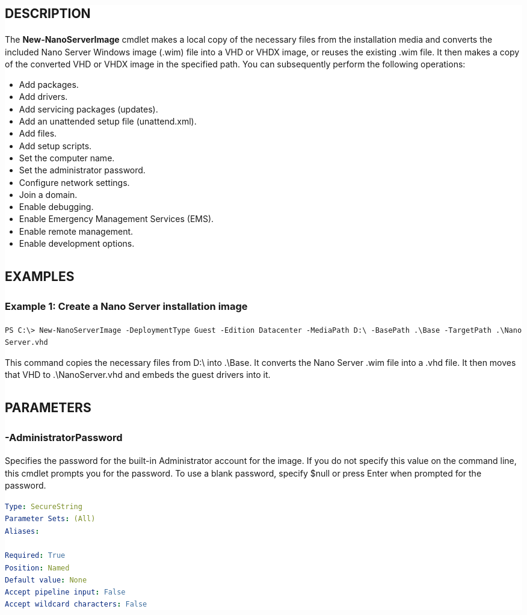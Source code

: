 ## DESCRIPTION
The **New-NanoServerImage** cmdlet makes a local copy of the necessary files from the installation media and converts the included Nano Server Windows image (.wim) file into a VHD or VHDX image, or reuses the existing .wim file. It then makes a copy of the converted VHD or VHDX image in the specified path. You can subsequently perform the following operations:

- Add packages.
- Add drivers.
- Add servicing packages (updates).
- Add an unattended setup file (unattend.xml).
- Add files.
- Add setup scripts.
- Set the computer name.
- Set the administrator password.
- Configure network settings.
- Join a domain.
- Enable debugging.
- Enable Emergency Management Services (EMS).
- Enable remote management.
- Enable development options.

## EXAMPLES

### Example 1: Create a Nano Server installation image
```
PS C:\> New-NanoServerImage -DeploymentType Guest -Edition Datacenter -MediaPath D:\ -BasePath .\Base -TargetPath .\NanoServer.vhd
```

This command copies the necessary files from D:\ into .\Base. It converts the Nano Server .wim file into a .vhd file. It then moves that VHD to .\NanoServer.vhd and embeds the guest drivers into it.

## PARAMETERS

### -AdministratorPassword
Specifies the password for the built-in Administrator account for the image. If you do not specify this value on the command line, this cmdlet prompts you for the password. To use a blank password, specify $null or press Enter when prompted for the password.

```yaml
Type: SecureString
Parameter Sets: (All)
Aliases: 

Required: True
Position: Named
Default value: None
Accept pipeline input: False
Accept wildcard characters: False
```
